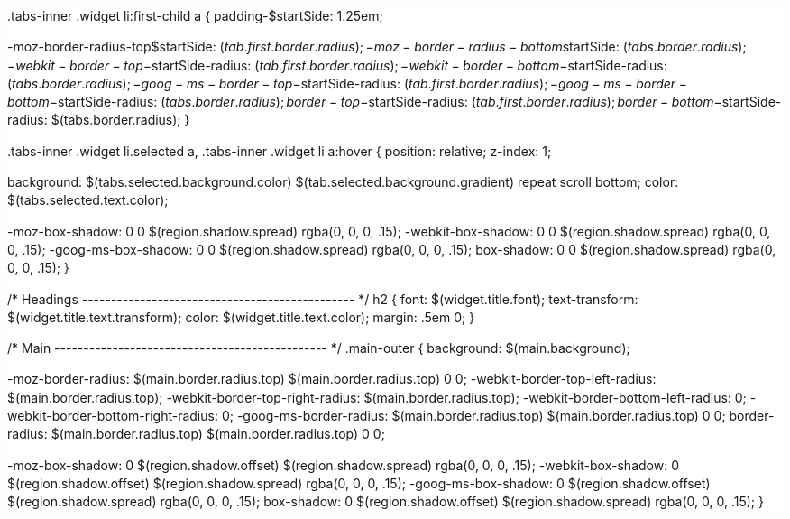 .tabs-inner .widget li:first-child a {
  padding-$startSide: 1.25em;

  -moz-border-radius-top$startSide: $(tab.first.border.radius);
  -moz-border-radius-bottom$startSide: $(tabs.border.radius);
  -webkit-border-top-$startSide-radius: $(tab.first.border.radius);
  -webkit-border-bottom-$startSide-radius: $(tabs.border.radius);
  -goog-ms-border-top-$startSide-radius: $(tab.first.border.radius);
  -goog-ms-border-bottom-$startSide-radius: $(tabs.border.radius);
  border-top-$startSide-radius: $(tab.first.border.radius);
  border-bottom-$startSide-radius: $(tabs.border.radius);
}

.tabs-inner .widget li.selected a,
.tabs-inner .widget li a:hover {
  position: relative;
  z-index: 1;

  background: $(tabs.selected.background.color) $(tab.selected.background.gradient) repeat scroll bottom;
  color: $(tabs.selected.text.color);

  -moz-box-shadow: 0 0 $(region.shadow.spread) rgba(0, 0, 0, .15);
  -webkit-box-shadow: 0 0 $(region.shadow.spread) rgba(0, 0, 0, .15);
  -goog-ms-box-shadow: 0 0 $(region.shadow.spread) rgba(0, 0, 0, .15);
  box-shadow: 0 0 $(region.shadow.spread) rgba(0, 0, 0, .15);
}

/* Headings
----------------------------------------------- */
h2 {
  font: $(widget.title.font);
  text-transform: $(widget.title.text.transform);
  color: $(widget.title.text.color);
  margin: .5em 0;
}

/* Main
----------------------------------------------- */
.main-outer {
  background: $(main.background);

  -moz-border-radius: $(main.border.radius.top) $(main.border.radius.top) 0 0;
  -webkit-border-top-left-radius: $(main.border.radius.top);
  -webkit-border-top-right-radius: $(main.border.radius.top);
  -webkit-border-bottom-left-radius: 0;
  -webkit-border-bottom-right-radius: 0;
  -goog-ms-border-radius: $(main.border.radius.top) $(main.border.radius.top) 0 0;
  border-radius: $(main.border.radius.top) $(main.border.radius.top) 0 0;

  -moz-box-shadow: 0 $(region.shadow.offset) $(region.shadow.spread) rgba(0, 0, 0, .15);
  -webkit-box-shadow: 0 $(region.shadow.offset) $(region.shadow.spread) rgba(0, 0, 0, .15);
  -goog-ms-box-shadow: 0 $(region.shadow.offset) $(region.shadow.spread) rgba(0, 0, 0, .15);
  box-shadow: 0 $(region.shadow.offset) $(region.shadow.spread) rgba(0, 0, 0, .15);
}
